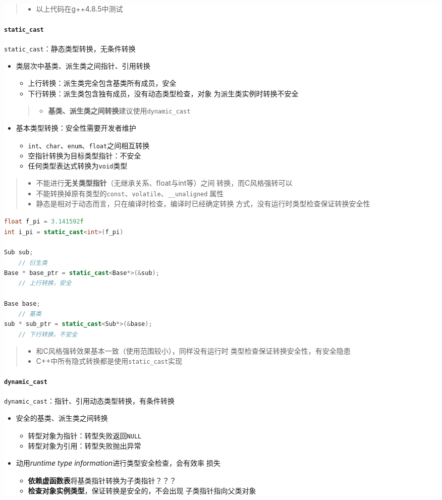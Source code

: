 > - 以上代码在g++4.8.5中测试

####	`static_cast`

`static_cast`：静态类型转换，无条件转换

-	类层次中基类、派生类之间指针、引用转换
	-	上行转换：派生类完全包含基类所有成员，安全
	-	下行转换：派生类包含独有成员，没有动态类型检查，对象
		为派生类实例时转换不安全

	> - **基类、派生类之间转换**建议使用`dynamic_cast`

-	基本类型转换：安全性需要开发者维护
	-	`int`、`char`、`enum`、`float`之间相互转换
	-	空指针转换为目标类型指针：不安全
	-	任何类型表达式转换为`void`类型

> - 不能进行**无关类型指针**（无继承关系、float与int等）之间
	转换，而C风格强转可以
> - 不能转换掉原有类型的`const`、`volatile`、`__unaligned`
	属性
> - 静态是相对于动态而言，只在编译时检查，编译时已经确定转换
	方式，没有运行时类型检查保证转换安全性

```cpp
float f_pi = 3.141592f
int i_pi = static_cast<int>(f_pi)

Sub sub;
	// 衍生类
Base * base_ptr = static_cast<Base*>(&sub);
	// 上行转换，安全

Base base;
	// 基类
sub * sub_ptr = static_cast<Sub*>(&base);
	// 下行转换，不安全
```

> - 和C风格强转效果基本一致（使用范围较小），同样没有运行时
	类型检查保证转换安全性，有安全隐患
> - C++中所有隐式转换都是使用`static_cast`实现

####	`dynamic_cast`

`dynamic_cast`：指针、引用动态类型转换，有条件转换

-	安全的基类、派生类之间转换
	-	转型对象为指针：转型失败返回`NULL`
	-	转型对象为引用：转型失败抛出异常

-	动用*runtime type information*进行类型安全检查，会有效率
	损失
	-	**依赖虚函数表**将基类指针转换为子类指针？？？
	-	**检查对象实例类型**，保证转换是安全的，不会出现
		子类指针指向父类对象
